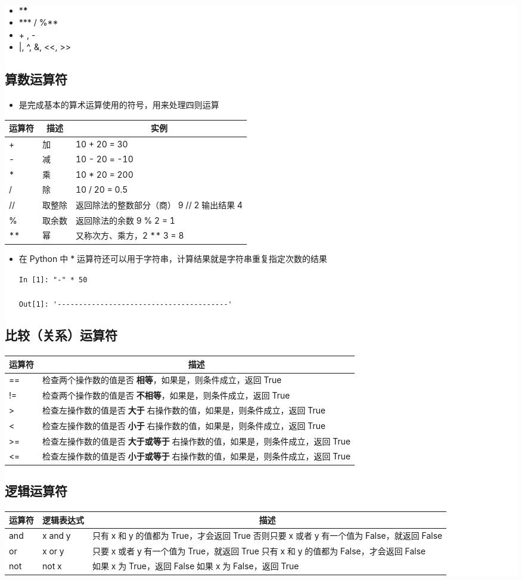 - ***\***
- *** / %**
- \+ , -
- |, ^, &, <<, >>

## **算数运算符**

- 是完成基本的算术运算使用的符号，用来处理四则运算

| **运算符** | **描述** | **实例**                                   |
| ---------- | -------- | ------------------------------------------ |
| +          | 加       | 10 + 20 = 30                               |
| -          | 减       | 10 - 20 = -10                              |
| *          | 乘       | 10 * 20 = 200                              |
| /          | 除       | 10 / 20 = 0.5                              |
| //         | 取整除   | 返回除法的整数部分（商） 9 // 2 输出结果 4 |
| %          | 取余数   | 返回除法的余数 9 % 2 = 1                   |
| **         | 幂       | 又称次方、乘方，2 ** 3 = 8                 |

- 在 Python 中 * 运算符还可以用于字符串，计算结果就是字符串重复指定次数的结果

  ```
  In [1]: "-" * 50
  
  Out[1]: '----------------------------------------'
  ```

  

## 比较（关系）运算符

| **运算符** | **描述**                                                     |
| ---------- | ------------------------------------------------------------ |
| ==         | 检查两个操作数的值是否 **相等**，如果是，则条件成立，返回 True |
| !=         | 检查两个操作数的值是否 **不相等**，如果是，则条件成立，返回 True |
| >          | 检查左操作数的值是否 **大于** 右操作数的值，如果是，则条件成立，返回 True |
| <          | 检查左操作数的值是否 **小于** 右操作数的值，如果是，则条件成立，返回 True |
| >=         | 检查左操作数的值是否 **大于或等于** 右操作数的值，如果是，则条件成立，返回 True |
| <=         | 检查左操作数的值是否 **小于或等于** 右操作数的值，如果是，则条件成立，返回 True |

## 逻辑运算符

| **运算符** | **逻辑表达式** | **描述**                                                     |
| ---------- | -------------- | ------------------------------------------------------------ |
| and        | x and y        | 只有 x 和 y 的值都为 True，才会返回 True 否则只要 x 或者 y 有一个值为 False，就返回 False |
| or         | x or y         | 只要 x 或者 y 有一个值为 True，就返回 True 只有 x 和 y 的值都为 False，才会返回 False |
| not        | not x          | 如果 x 为 True，返回 False 如果 x 为 False，返回 True        |
